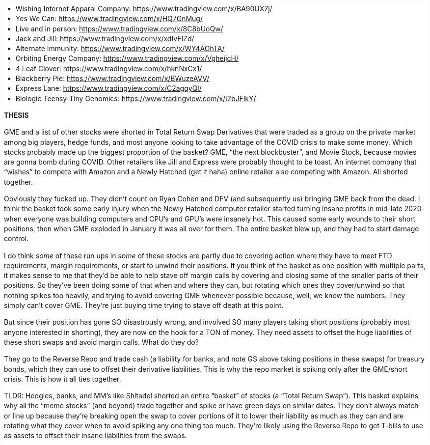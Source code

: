 -	Wishing Internet Apparal Company: https://www.tradingview.com/x/BA90UX7j/ 
-	Yes We Can: https://www.tradingview.com/x/HQ7GnMug/ 
-	Live and in person: https://www.tradingview.com/x/8C8bUoQw/ 
-	Jack and Jill: https://www.tradingview.com/x/xdIvFIZd/ 
-	Alternate Immunity: https://www.tradingview.com/x/WY4AOhTA/ 
-	Orbiting Energy Company: https://www.tradingview.com/x/VgheijcH/ 
-	4 Leaf Clover: https://www.tradingview.com/x/hknNxCx1/ 
-	Blackberry Pie: https://www.tradingview.com/x/BWuzeAVV/ 
-	Express Lane: https://www.tradingview.com/x/C2agqyQl/ 
-	Biologic Teensy-Tiny Genomics: https://www.tradingview.com/x/i2bJFlkY/ 

**THESIS**

GME and a list of other stocks were shorted in Total Return Swap Derivatives that were traded as a group on the private market among big players, hedge funds, and most anyone looking to take advantage of the COVID crisis to make some money. Which stocks probably made up the biggest proportion of the basket?  GME, “the next blockbuster”, and Movie Stock, because movies are gonna bomb during COVID. Other retailers like Jill and Express were probably thought to be toast. An internet company that “wishes” to compete with Amazon and a Newly Hatched (get it haha) online retailer also competing with Amazon. All shorted together. 

Obviously they fucked up. They didn’t count on Ryan Cohen and DFV (and subsequently us) bringing GME back from the dead. I think the basket took some early injury when the Newly Hatched computer retailer started turning insane profits in mid-late 2020 when everyone was building computers and CPU’s and GPU’s were insanely hot. This caused some early wounds to their short positions, then when GME exploded in January it was all over for them. The entire basket blew up, and they had to start damage control. 

I do think *some* of these run ups in *some* of these stocks are partly due to covering action where they have to meet FTD requirements, margin requirements, or start to unwind their positions. If you think of the basket as one position with multiple parts, it makes sense to me that they’d be able to help stave off margin calls by covering and closing some of the smaller parts of their positions. So they’ve been doing some of that when and where they can, but rotating which ones they cover/unwind so that nothing spikes too heavily, and trying to avoid covering GME whenever possible because, well, we know the numbers. They simply can’t cover GME. They’re just buying time trying to stave off death at this point. 

But since their position has gone SO disastrously wrong, and involved SO many players taking short positions (probably most anyone interested in shorting), they are now on the hook for a TON of money. They need assets to offset the huge liabilities of these short swaps and avoid margin calls. What do they do? 

They go to the Reverse Repo and trade cash (a liability for banks, and note GS above taking positions in these swaps) for treasury bonds, which they can use to offset their derivative liabilities. This is why the repo market is spiking only after the GME/short crisis. This is how it all ties together. 

TLDR: Hedgies, banks, and MM’s like Shitadel shorted an entire “basket” of stocks (a “Total Return Swap”). This basket explains why all the “meme stocks” (and beyond) trade together and spike or have green days on similar dates. They don’t always match or line up because they’re breaking open the swap to cover portions of it to lower their liability as much as they can and are rotating what they cover when to avoid spiking any one thing too much. They’re likely using the Reverse Repo to get T-bills to use as assets to offset their insane liabilities from the swaps.